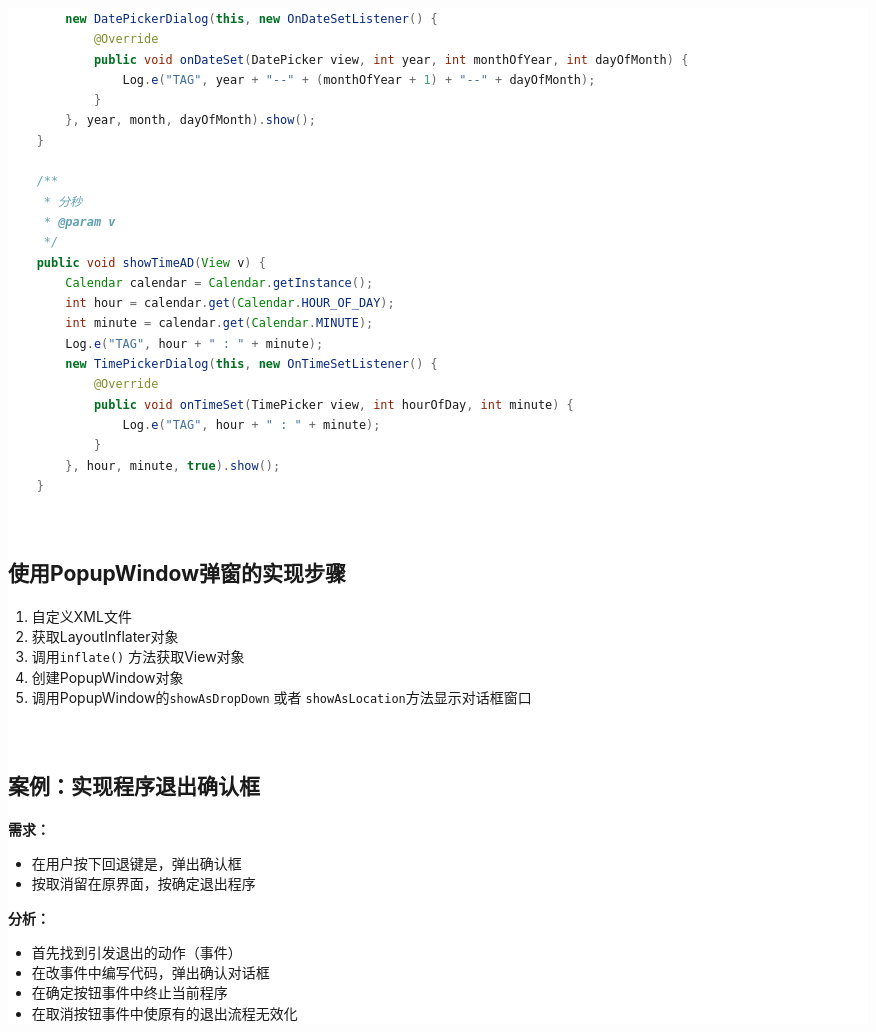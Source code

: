 ```java
        new DatePickerDialog(this, new OnDateSetListener() {
            @Override
            public void onDateSet(DatePicker view, int year, int monthOfYear, int dayOfMonth) {
                Log.e("TAG", year + "--" + (monthOfYear + 1) + "--" + dayOfMonth);
            }
        }, year, month, dayOfMonth).show();
    }

    /**
     * 分秒
     * @param v
     */
    public void showTimeAD(View v) {
        Calendar calendar = Calendar.getInstance();
        int hour = calendar.get(Calendar.HOUR_OF_DAY);
        int minute = calendar.get(Calendar.MINUTE);
        Log.e("TAG", hour + " : " + minute);
        new TimePickerDialog(this, new OnTimeSetListener() {
            @Override
            public void onTimeSet(TimePicker view, int hourOfDay, int minute) {
                Log.e("TAG", hour + " : " + minute);
            }
        }, hour, minute, true).show();
    }
```

<br>

## 使用PopupWindow弹窗的实现步骤

1. 自定义XML文件
2. 获取LayoutInflater对象
3. 调用`inflate()` 方法获取View对象
4. 创建PopupWindow对象
5. 调用PopupWindow的`showAsDropDown` 或者 `showAsLocation`方法显示对话框窗口



<br>

## 案例：实现程序退出确认框

**需求：**

- 在用户按下回退键是，弹出确认框
- 按取消留在原界面，按确定退出程序

**分析：**

- 首先找到引发退出的动作（事件）
- 在改事件中编写代码，弹出确认对话框
- 在确定按钮事件中终止当前程序
- 在取消按钮事件中使原有的退出流程无效化
